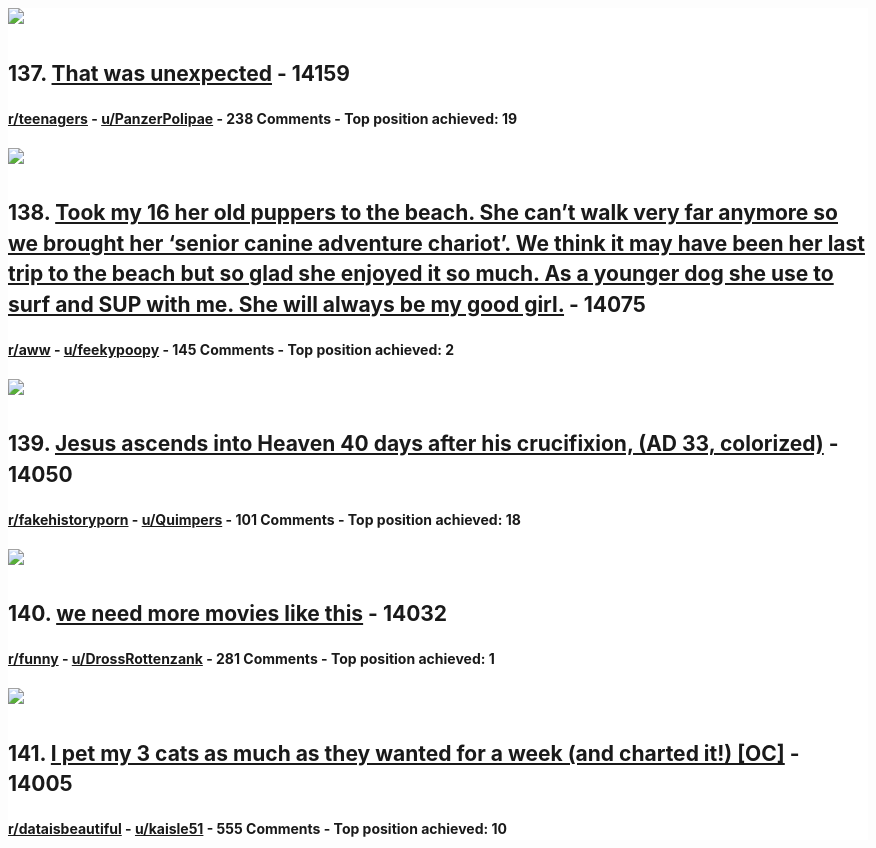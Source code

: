 <a href="https://v.redd.it/tm5n28fh2vq11"><img src="https://b.thumbs.redditmedia.com/2tbXvVUqhjvbxaS0unnNeDFwlyD9ES-fC2e63dVwY0E.jpg"></img></a>

## 137. [That was unexpected](http://reddit.com/r/teenagers/comments/9mai1l/that_was_unexpected/) - 14159
#### [r/teenagers](http://reddit.com/r/teenagers) - [u/PanzerPolipae](http://reddit.com/u/PanzerPolipae) - 238 Comments - Top position achieved: 19

<a href="https://i.redd.it/4r45z28x3vq11.jpg"><img src="https://b.thumbs.redditmedia.com/xxj0C6KtVbJfVkeH0nQi5Vi97rTSbwBHgAQMOtrR0-g.jpg"></img></a>

## 138. [Took my 16 her old puppers to the beach. She can’t walk very far anymore so we brought her ‘senior canine adventure chariot’. We think it may have been her last trip to the beach but so glad she enjoyed it so much. As a younger dog she use to surf and SUP with me. She will always be my good girl.](http://reddit.com/r/aww/comments/9mcsag/took_my_16_her_old_puppers_to_the_beach_she_cant/) - 14075
#### [r/aww](http://reddit.com/r/aww) - [u/feekypoopy](http://reddit.com/u/feekypoopy) - 145 Comments - Top position achieved: 2

<a href="https://i.redd.it/u025t9siywq11.jpg"><img src="https://b.thumbs.redditmedia.com/ZhjlBG-wSk5vt5L15g57I2OAm6mUtj4Oigb9MNLJ23Q.jpg"></img></a>

## 139. [Jesus ascends into Heaven 40 days after his crucifixion, (AD 33, colorized)](http://reddit.com/r/fakehistoryporn/comments/9mat0d/jesus_ascends_into_heaven_40_days_after_his/) - 14050
#### [r/fakehistoryporn](http://reddit.com/r/fakehistoryporn) - [u/Quimpers](http://reddit.com/u/Quimpers) - 101 Comments - Top position achieved: 18

<a href="https://i.redd.it/hz3thj81cvq11.jpg"><img src="https://a.thumbs.redditmedia.com/Jode6H9UmovvE0W78m9np6vHBfiRXDApOBHoDv1IiH0.jpg"></img></a>

## 140. [we need more movies like this](http://reddit.com/r/funny/comments/9mft63/we_need_more_movies_like_this/) - 14032
#### [r/funny](http://reddit.com/r/funny) - [u/DrossRottenzank](http://reddit.com/u/DrossRottenzank) - 281 Comments - Top position achieved: 1

<a href="https://v.redd.it/sa9bkv2vbzq11"><img src="https://a.thumbs.redditmedia.com/-joOZCzjFjNFWwykN3tJo_QNCDEOghmBOlqFBHjfED4.jpg"></img></a>

## 141. [I pet my 3 cats as much as they wanted for a week (and charted it!) [OC]](http://reddit.com/r/dataisbeautiful/comments/9mjp49/i_pet_my_3_cats_as_much_as_they_wanted_for_a_week/) - 14005
#### [r/dataisbeautiful](http://reddit.com/r/dataisbeautiful) - [u/kaisle51](http://reddit.com/u/kaisle51) - 555 Comments - Top position achieved: 10
